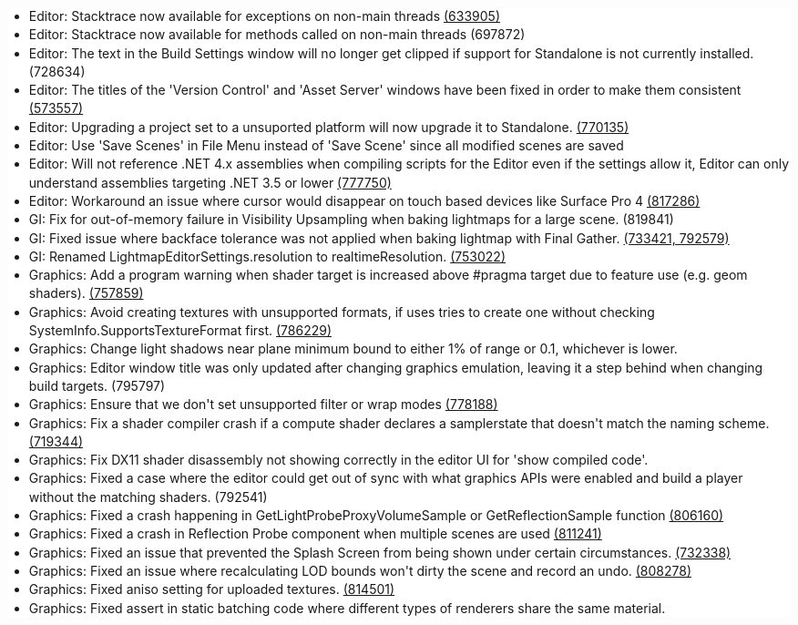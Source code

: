 *   Editor: Stacktrace now available for exceptions on non-main threads [(633905)](https://issuetracker.unity3d.com/issues/comparebaseobjectsinternal-can-only-be-called-from-the-main-thread-dot-error-does-not-point-to-the-particular-script-or-line)
*   Editor: Stacktrace now available for methods called on non-main threads (697872)
*   Editor: The text in the Build Settings window will no longer get clipped if support for Standalone is not currently installed. (728634)
*   Editor: The titles of the 'Version Control' and 'Asset Server' windows have been fixed in order to make them consistent [(573557)](https://issuetracker.unity3d.com/issues/minor-window-version-control-opens-window-named-versioning)
*   Editor: Upgrading a project set to a unsuported platform will now upgrade it to Standalone. [(770135)](https://issuetracker.unity3d.com/issues/build-settings-window-gets-corrupted-if-predefined-target-platform-doesnt-exist)
*   Editor: Use 'Save Scenes' in File Menu instead of 'Save Scene' since all modified scenes are saved
*   Editor: Will not reference .NET 4.x assemblies when compiling scripts for the Editor even if the settings allow it, Editor can only understand assemblies targeting .NET 3.5 or lower [(777750)](https://issuetracker.unity3d.com/issues/asset-import-adding-an-assembly-file-in-the-asset-directory-not-via-unity-throws-error-and-causes-editor-render-issues)
*   Editor: Workaround an issue where cursor would disappear on touch based devices like Surface Pro 4 [(817286)](https://issuetracker.unity3d.com/issues/cursor-is-not-visible-in-editor-window)
*   GI: Fix for out-of-memory failure in Visibility Upsampling when baking lightmaps for a large scene. (819841)
*   GI: Fixed issue where backface tolerance was not applied when baking lightmap with Final Gather. [(733421, 792579)](https://issuetracker.unity3d.com/issues/final-gather-doesnt-take-backface-tolerance-into-account-when-building-lightmaps)
*   GI: Renamed LightmapEditorSettings.resolution to realtimeResolution. [(753022)](https://issuetracker.unity3d.com/issues/lightmapeditorsettings-resolution-var-changes-indirect-rather-than-baked-map-resolution)
*   Graphics: Add a program warning when shader target is increased above #pragma target due to feature use (e.g. geom shaders). [(757859)](https://issuetracker.unity3d.com/issues/number-pragma-target-in-some-shader-does-not-work)
*   Graphics: Avoid creating textures with unsupported formats, if uses tries to create one without checking SystemInfo.SupportsTextureFormat first. [(786229)](https://issuetracker.unity3d.com/issues/dx9-yuy2-texture-dot-apply-on-yuy2-texture-crashes-when-using-dx9)
*   Graphics: Change light shadows near plane minimum bound to either 1% of range or 0.1, whichever is lower.
*   Graphics: Editor window title was only updated after changing graphics emulation, leaving it a step behind when changing build targets. (795797)
*   Graphics: Ensure that we don't set unsupported filter or wrap modes [(778188)](https://issuetracker.unity3d.com/issues/ios-opengles2-rendertexture-does-not-work-on-opengles2-if-its-size-is-not-a-power-of-2)
*   Graphics: Fix a shader compiler crash if a compute shader declares a samplerstate that doesn't match the naming scheme. [(719344)](https://issuetracker.unity3d.com/issues/compute-multiple-internal-errors-when-compiling-shader)
*   Graphics: Fix DX11 shader disassembly not showing correctly in the editor UI for 'show compiled code'.
*   Graphics: Fixed a case where the editor could get out of sync with what graphics APIs were enabled and build a player without the matching shaders. (792541)
*   Graphics: Fixed a crash happening in GetLightProbeProxyVolumeSample or GetReflectionSample function [(806160)](https://issuetracker.unity3d.com/issues/crash-in-getlightprobeproxyvolumesample)
*   Graphics: Fixed a crash in Reflection Probe component when multiple scenes are used [(811241)](https://issuetracker.unity3d.com/issues/standalone-mse-unloading-an-active-scene-which-has-a-realtime-reflection-probe-crashes-build)
*   Graphics: Fixed an issue that prevented the Splash Screen from being shown under certain circumstances. [(732338)](https://issuetracker.unity3d.com/issues/ios-personal-splash-screen-is-not-shown-if-there-are-any-audioclips-loaded-on-start-in-the-main-thread)
*   Graphics: Fixed an issue where recalculating LOD bounds won't dirty the scene and record an undo. [(808278)](https://issuetracker.unity3d.com/issues/lod-lods-bounding-box-is-not-aligned-with-lodgroup)
*   Graphics: Fixed aniso setting for uploaded textures. [(814501)](https://issuetracker.unity3d.com/issues/imageeffects-tonemapping-and-color-grading-lut-causes-visual-artifacts-in-builds-unity-5-dot-4)
*   Graphics: Fixed assert in static batching code where different types of renderers share the same material.